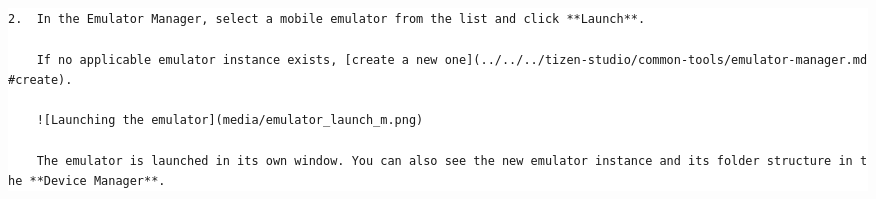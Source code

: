     2.  In the Emulator Manager, select a mobile emulator from the list and click **Launch**.

        If no applicable emulator instance exists, [create a new one](../../../tizen-studio/common-tools/emulator-manager.md#create).

        ![Launching the emulator](media/emulator_launch_m.png)

        The emulator is launched in its own window. You can also see the new emulator instance and its folder structure in the **Device Manager**.
